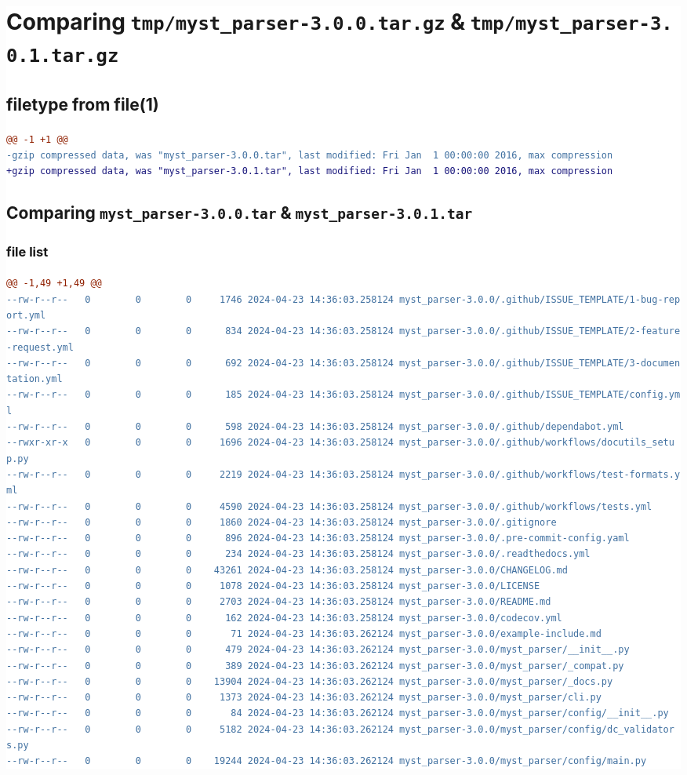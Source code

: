 # Comparing `tmp/myst_parser-3.0.0.tar.gz` & `tmp/myst_parser-3.0.1.tar.gz`

## filetype from file(1)

```diff
@@ -1 +1 @@
-gzip compressed data, was "myst_parser-3.0.0.tar", last modified: Fri Jan  1 00:00:00 2016, max compression
+gzip compressed data, was "myst_parser-3.0.1.tar", last modified: Fri Jan  1 00:00:00 2016, max compression
```

## Comparing `myst_parser-3.0.0.tar` & `myst_parser-3.0.1.tar`

### file list

```diff
@@ -1,49 +1,49 @@
--rw-r--r--   0        0        0     1746 2024-04-23 14:36:03.258124 myst_parser-3.0.0/.github/ISSUE_TEMPLATE/1-bug-report.yml
--rw-r--r--   0        0        0      834 2024-04-23 14:36:03.258124 myst_parser-3.0.0/.github/ISSUE_TEMPLATE/2-feature-request.yml
--rw-r--r--   0        0        0      692 2024-04-23 14:36:03.258124 myst_parser-3.0.0/.github/ISSUE_TEMPLATE/3-documentation.yml
--rw-r--r--   0        0        0      185 2024-04-23 14:36:03.258124 myst_parser-3.0.0/.github/ISSUE_TEMPLATE/config.yml
--rw-r--r--   0        0        0      598 2024-04-23 14:36:03.258124 myst_parser-3.0.0/.github/dependabot.yml
--rwxr-xr-x   0        0        0     1696 2024-04-23 14:36:03.258124 myst_parser-3.0.0/.github/workflows/docutils_setup.py
--rw-r--r--   0        0        0     2219 2024-04-23 14:36:03.258124 myst_parser-3.0.0/.github/workflows/test-formats.yml
--rw-r--r--   0        0        0     4590 2024-04-23 14:36:03.258124 myst_parser-3.0.0/.github/workflows/tests.yml
--rw-r--r--   0        0        0     1860 2024-04-23 14:36:03.258124 myst_parser-3.0.0/.gitignore
--rw-r--r--   0        0        0      896 2024-04-23 14:36:03.258124 myst_parser-3.0.0/.pre-commit-config.yaml
--rw-r--r--   0        0        0      234 2024-04-23 14:36:03.258124 myst_parser-3.0.0/.readthedocs.yml
--rw-r--r--   0        0        0    43261 2024-04-23 14:36:03.258124 myst_parser-3.0.0/CHANGELOG.md
--rw-r--r--   0        0        0     1078 2024-04-23 14:36:03.258124 myst_parser-3.0.0/LICENSE
--rw-r--r--   0        0        0     2703 2024-04-23 14:36:03.258124 myst_parser-3.0.0/README.md
--rw-r--r--   0        0        0      162 2024-04-23 14:36:03.258124 myst_parser-3.0.0/codecov.yml
--rw-r--r--   0        0        0       71 2024-04-23 14:36:03.262124 myst_parser-3.0.0/example-include.md
--rw-r--r--   0        0        0      479 2024-04-23 14:36:03.262124 myst_parser-3.0.0/myst_parser/__init__.py
--rw-r--r--   0        0        0      389 2024-04-23 14:36:03.262124 myst_parser-3.0.0/myst_parser/_compat.py
--rw-r--r--   0        0        0    13904 2024-04-23 14:36:03.262124 myst_parser-3.0.0/myst_parser/_docs.py
--rw-r--r--   0        0        0     1373 2024-04-23 14:36:03.262124 myst_parser-3.0.0/myst_parser/cli.py
--rw-r--r--   0        0        0       84 2024-04-23 14:36:03.262124 myst_parser-3.0.0/myst_parser/config/__init__.py
--rw-r--r--   0        0        0     5182 2024-04-23 14:36:03.262124 myst_parser-3.0.0/myst_parser/config/dc_validators.py
--rw-r--r--   0        0        0    19244 2024-04-23 14:36:03.262124 myst_parser-3.0.0/myst_parser/config/main.py
```